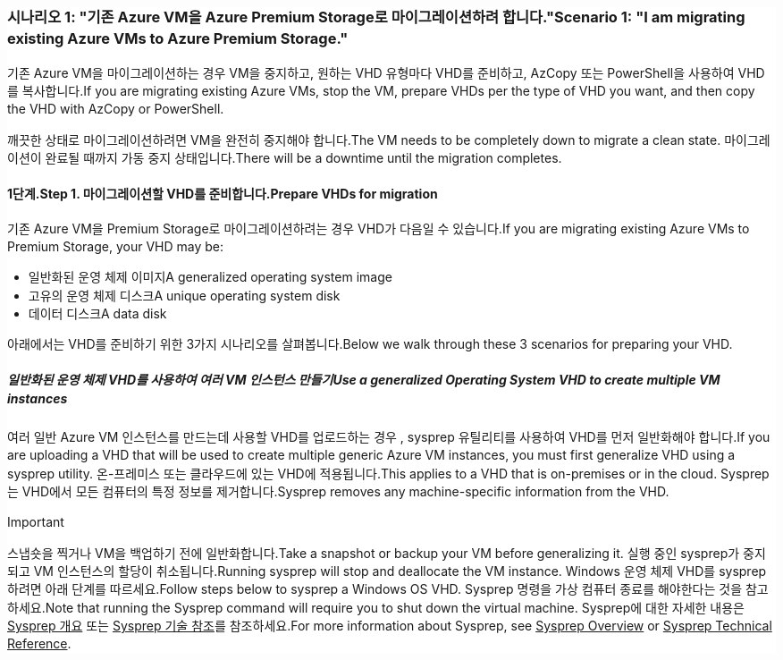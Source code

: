 ### <span data-ttu-id="3f799-225"><a name="scenario1"></a>시나리오 1: "기존 Azure VM을 Azure Premium Storage로 마이그레이션하려 합니다."</span><span class="sxs-lookup"><span data-stu-id="3f799-225"><a name="scenario1"></a>Scenario 1: "I am migrating existing Azure VMs to Azure Premium Storage."</span></span>
<span data-ttu-id="3f799-226">기존 Azure VM을 마이그레이션하는 경우 VM을 중지하고, 원하는 VHD 유형마다 VHD를 준비하고, AzCopy 또는 PowerShell을 사용하여 VHD를 복사합니다.</span><span class="sxs-lookup"><span data-stu-id="3f799-226">If you are migrating existing Azure VMs, stop the VM, prepare VHDs per the type of VHD you want, and then copy the VHD with AzCopy or PowerShell.</span></span>

<span data-ttu-id="3f799-227">깨끗한 상태로 마이그레이션하려면 VM을 완전히 중지해야 합니다.</span><span class="sxs-lookup"><span data-stu-id="3f799-227">The VM needs to be completely down to migrate a clean state.</span></span> <span data-ttu-id="3f799-228">마이그레이션이 완료될 때까지 가동 중지 상태입니다.</span><span class="sxs-lookup"><span data-stu-id="3f799-228">There will be a downtime until the migration completes.</span></span>

#### <a name="step-1-prepare-vhds-for-migration"></a><span data-ttu-id="3f799-229">1단계.</span><span class="sxs-lookup"><span data-stu-id="3f799-229">Step 1.</span></span> <span data-ttu-id="3f799-230">마이그레이션할 VHD를 준비합니다.</span><span class="sxs-lookup"><span data-stu-id="3f799-230">Prepare VHDs for migration</span></span>
<span data-ttu-id="3f799-231">기존 Azure VM을 Premium Storage로 마이그레이션하려는 경우 VHD가 다음일 수 있습니다.</span><span class="sxs-lookup"><span data-stu-id="3f799-231">If you are migrating existing Azure VMs to Premium Storage, your VHD may be:</span></span>

* <span data-ttu-id="3f799-232">일반화된 운영 체제 이미지</span><span class="sxs-lookup"><span data-stu-id="3f799-232">A generalized operating system image</span></span>
* <span data-ttu-id="3f799-233">고유의 운영 체제 디스크</span><span class="sxs-lookup"><span data-stu-id="3f799-233">A unique operating system disk</span></span>
* <span data-ttu-id="3f799-234">데이터 디스크</span><span class="sxs-lookup"><span data-stu-id="3f799-234">A data disk</span></span>

<span data-ttu-id="3f799-235">아래에서는 VHD를 준비하기 위한 3가지 시나리오를 살펴봅니다.</span><span class="sxs-lookup"><span data-stu-id="3f799-235">Below we walk through these 3 scenarios for preparing your VHD.</span></span>

##### <a name="use-a-generalized-operating-system-vhd-to-create-multiple-vm-instances"></a><span data-ttu-id="3f799-236">일반화된 운영 체제 VHD를 사용하여 여러 VM 인스턴스 만들기</span><span class="sxs-lookup"><span data-stu-id="3f799-236">Use a generalized Operating System VHD to create multiple VM instances</span></span>
<span data-ttu-id="3f799-237">여러 일반 Azure VM 인스턴스를 만드는데 사용할 VHD를 업로드하는 경우 , sysprep 유틸리티를 사용하여 VHD를 먼저 일반화해야 합니다.</span><span class="sxs-lookup"><span data-stu-id="3f799-237">If you are uploading a VHD that will be used to create multiple generic Azure VM instances, you must first generalize VHD using a sysprep utility.</span></span> <span data-ttu-id="3f799-238">온-프레미스 또는 클라우드에 있는 VHD에 적용됩니다.</span><span class="sxs-lookup"><span data-stu-id="3f799-238">This applies to a VHD that is on-premises or in the cloud.</span></span> <span data-ttu-id="3f799-239">Sysprep는 VHD에서 모든 컴퓨터의 특정 정보를 제거합니다.</span><span class="sxs-lookup"><span data-stu-id="3f799-239">Sysprep removes any machine-specific information from the VHD.</span></span>

> [!IMPORTANT]
> <span data-ttu-id="3f799-240">스냅숏을 찍거나 VM을 백업하기 전에 일반화합니다.</span><span class="sxs-lookup"><span data-stu-id="3f799-240">Take a snapshot or backup your VM before generalizing it.</span></span> <span data-ttu-id="3f799-241">실행 중인 sysprep가 중지되고 VM 인스턴스의 할당이 취소됩니다.</span><span class="sxs-lookup"><span data-stu-id="3f799-241">Running sysprep will stop and deallocate the VM instance.</span></span> <span data-ttu-id="3f799-242">Windows 운영 체제 VHD를 sysprep 하려면 아래 단계를 따르세요.</span><span class="sxs-lookup"><span data-stu-id="3f799-242">Follow steps below to sysprep a Windows OS VHD.</span></span> <span data-ttu-id="3f799-243">Sysprep 명령을 가상 컴퓨터 종료를 해야한다는 것을 참고하세요.</span><span class="sxs-lookup"><span data-stu-id="3f799-243">Note that running the Sysprep command will require you to shut down the virtual machine.</span></span> <span data-ttu-id="3f799-244">Sysprep에 대한 자세한 내용은 [Sysprep 개요](http://technet.microsoft.com/library/hh825209.aspx) 또는 [Sysprep 기술 참조](http://technet.microsoft.com/library/cc766049.aspx)를 참조하세요.</span><span class="sxs-lookup"><span data-stu-id="3f799-244">For more information about Sysprep, see [Sysprep Overview](http://technet.microsoft.com/library/hh825209.aspx) or [Sysprep Technical Reference](http://technet.microsoft.com/library/cc766049.aspx).</span></span>
